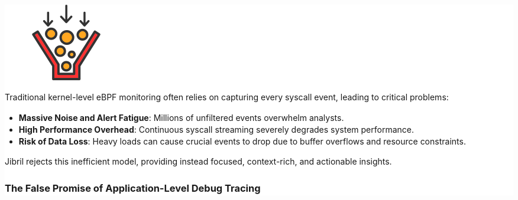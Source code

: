 <figure><img src="../.gitbook/assets/image (5).png" alt="" width="128"><figcaption></figcaption></figure>

Traditional kernel-level eBPF monitoring often relies on capturing every syscall event, leading to critical problems:

* **Massive Noise and Alert Fatigue**: Millions of unfiltered events overwhelm analysts.
* **High Performance Overhead**: Continuous syscall streaming severely degrades system performance.
* **Risk of Data Loss**: Heavy loads can cause crucial events to drop due to buffer overflows and resource constraints.

Jibril rejects this inefficient model, providing instead focused, context-rich, and actionable insights.

### The False Promise of Application-Level Debug Tracing
